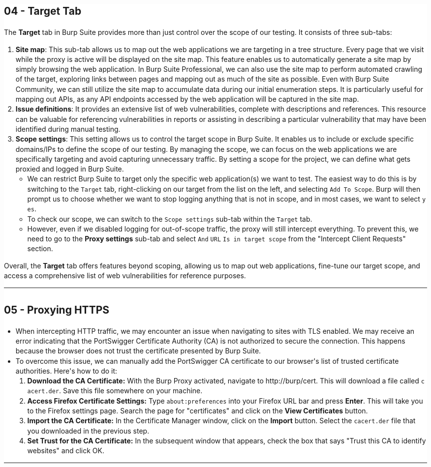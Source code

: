 
## 04 - Target Tab

The **Target** tab in Burp Suite provides more than just control over the scope of our testing. It consists of three sub-tabs:

1. **Site map**: This sub-tab allows us to map out the web applications we are targeting in a tree structure. Every page that we visit while the proxy is active will be displayed on the site map. This feature enables us to automatically generate a site map by simply browsing the web application. In Burp Suite Professional, we can also use the site map to perform automated crawling of the target, exploring links between pages and mapping out as much of the site as possible. Even with Burp Suite Community, we can still utilize the site map to accumulate data during our initial enumeration steps. It is particularly useful for mapping out APIs, as any API endpoints accessed by the web application will be captured in the site map.
2. **Issue definitions**: It provides an extensive list of web vulnerabilities, complete with descriptions and references. This resource can be valuable for referencing vulnerabilities in reports or assisting in describing a particular vulnerability that may have been identified during manual testing.
3. **Scope settings**: This setting allows us to control the target scope in Burp Suite. It enables us to include or exclude specific domains/IPs to define the scope of our testing. By managing the scope, we can focus on the web applications we are specifically targeting and avoid capturing unnecessary traffic. By setting a scope for the project, we can define what gets proxied and logged in Burp Suite. 
	- We can restrict Burp Suite to target only the specific web application(s) we want to test. The easiest way to do this is by switching to the `Target` tab, right-clicking on our target from the list on the left, and selecting `Add To Scope`. Burp will then prompt us to choose whether we want to stop logging anything that is not in scope, and in most cases, we want to select `yes`.
	- To check our scope, we can switch to the `Scope settings` sub-tab within the `Target` tab.
	- However, even if we disabled logging for out-of-scope traffic, the proxy will still intercept everything. To prevent this, we need to go to the **Proxy settings** sub-tab and select `And` `URL` `Is in target scope` from the "Intercept Client Requests" section.

Overall, the **Target** tab offers features beyond scoping, allowing us to map out web applications, fine-tune our target scope, and access a comprehensive list of web vulnerabilities for reference purposes.

---

## 05 - Proxying HTTPS

- When intercepting HTTP traffic, we may encounter an issue when navigating to sites with TLS enabled. We may receive an error indicating that the PortSwigger Certificate Authority (CA) is not authorized to secure the connection. This happens because the browser does not trust the certificate presented by Burp Suite.
- To overcome this issue, we can manually add the PortSwigger CA certificate to our browser's list of trusted certificate authorities. Here's how to do it:
	1. **Download the CA Certificate:** With the Burp Proxy activated, navigate to http://burp/cert. This will download a file called `cacert.der`. Save this file somewhere on your machine.
	2. **Access Firefox Certificate Settings:** Type `about:preferences` into your Firefox URL bar and press **Enter**. This will take you to the Firefox settings page. Search the page for "certificates" and click on the **View Certificates** button.
	3. **Import the CA Certificate:** In the Certificate Manager window, click on the **Import** button. Select the `cacert.der` file that you downloaded in the previous step.
	4. **Set Trust for the CA Certificate:** In the subsequent window that appears, check the box that says "Trust this CA to identify websites" and click OK.

---